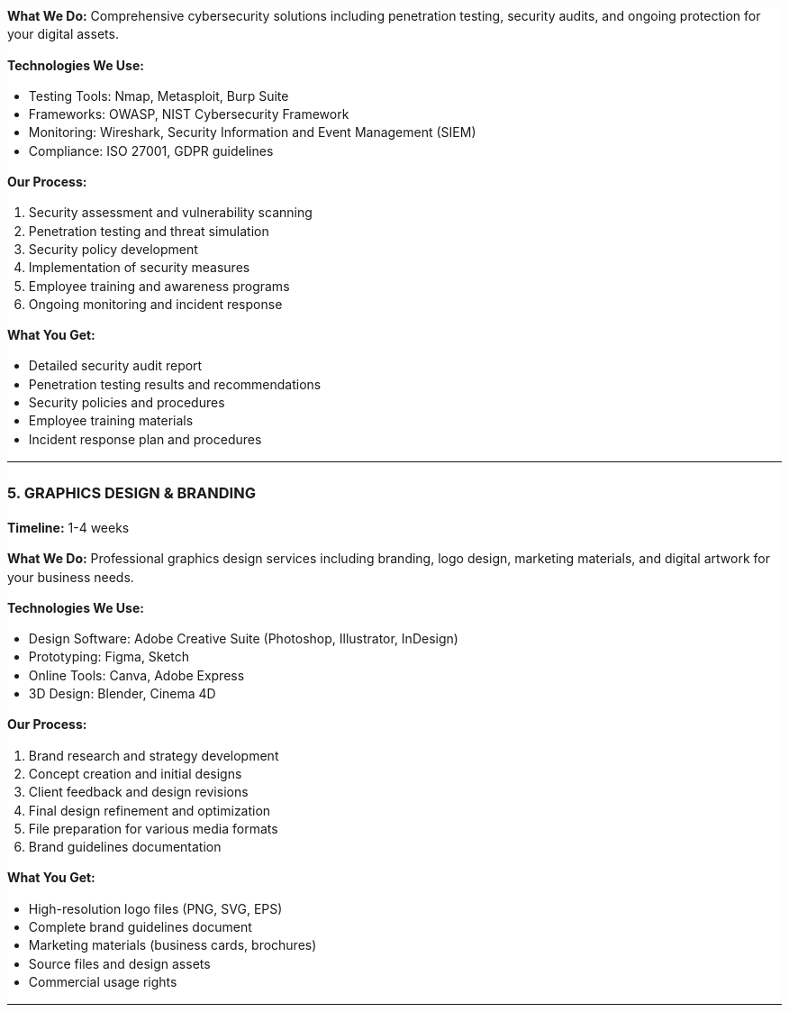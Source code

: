 **What We Do:**
Comprehensive cybersecurity solutions including penetration testing, security audits, and ongoing protection for your digital assets.

**Technologies We Use:**
- Testing Tools: Nmap, Metasploit, Burp Suite
- Frameworks: OWASP, NIST Cybersecurity Framework
- Monitoring: Wireshark, Security Information and Event Management (SIEM)
- Compliance: ISO 27001, GDPR guidelines

**Our Process:**
1. Security assessment and vulnerability scanning
2. Penetration testing and threat simulation
3. Security policy development
4. Implementation of security measures
5. Employee training and awareness programs
6. Ongoing monitoring and incident response

**What You Get:**
- Detailed security audit report
- Penetration testing results and recommendations
- Security policies and procedures
- Employee training materials
- Incident response plan and procedures

---

### 5. GRAPHICS DESIGN & BRANDING
**Timeline:** 1-4 weeks  

**What We Do:**
Professional graphics design services including branding, logo design, marketing materials, and digital artwork for your business needs.

**Technologies We Use:**
- Design Software: Adobe Creative Suite (Photoshop, Illustrator, InDesign)
- Prototyping: Figma, Sketch
- Online Tools: Canva, Adobe Express
- 3D Design: Blender, Cinema 4D

**Our Process:**
1. Brand research and strategy development
2. Concept creation and initial designs
3. Client feedback and design revisions
4. Final design refinement and optimization
5. File preparation for various media formats
6. Brand guidelines documentation

**What You Get:**
- High-resolution logo files (PNG, SVG, EPS)
- Complete brand guidelines document
- Marketing materials (business cards, brochures)
- Source files and design assets
- Commercial usage rights

---